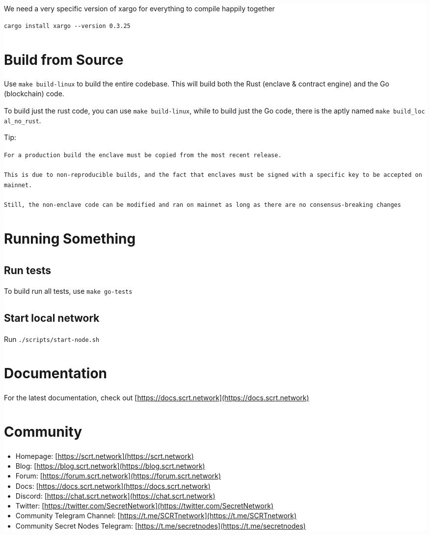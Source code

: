 We need a very specific version of xargo for everything to compile happily together

```
cargo install xargo --version 0.3.25
```

# Build from Source

Use `make build-linux` to build the entire codebase. This will build both the Rust (enclave & contract engine) and the Go (blockchain) code.

To build just the rust code, you can use `make build-linux`, while to build just the Go code, there is the aptly named `make build_local_no_rust`.


Tip:
```text
For a production build the enclave must be copied from the most recent release. 

This is due to non-reproducible builds, and the fact that enclaves must be signed with a specific key to be accepted on mainnet. 

Still, the non-enclave code can be modified and ran on mainnet as long as there are no consensus-breaking changes
```

# Running Something

## Run tests

To build run all tests, use `make go-tests`

## Start local network

Run `./scripts/start-node.sh`

# Documentation

For the latest documentation, check out [https://docs.scrt.network](https://docs.scrt.network)

# Community

- Homepage: [https://scrt.network](https://scrt.network)
- Blog: [https://blog.scrt.network](https://blog.scrt.network)
- Forum: [https://forum.scrt.network](https://forum.scrt.network)
- Docs: [https://docs.scrt.network](https://docs.scrt.network)
- Discord: [https://chat.scrt.network](https://chat.scrt.network)
- Twitter: [https://twitter.com/SecretNetwork](https://twitter.com/SecretNetwork)
- Community Telegram Channel: [https://t.me/SCRTnetwork](https://t.me/SCRTnetwork)
- Community Secret Nodes Telegram: [https://t.me/secretnodes](https://t.me/secretnodes)

